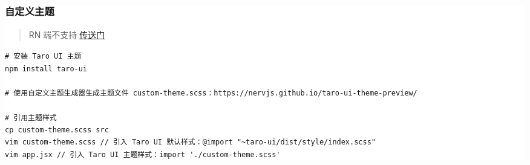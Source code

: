 ### <a name="自定义主题">自定义主题</a>
> RN 端不支持
[传送门](https://nervjs.github.io/taro/docs/css-modules.html)  
```shell
# 安装 Taro UI 主题
npm install taro-ui

# 使用自定义主题生成器生成主题文件 custom-theme.scss：https://nervjs.github.io/taro-ui-theme-preview/

# 引用主题样式
cp custom-theme.scss src
vim custom-theme.scss // 引入 Taro UI 默认样式：@import "~taro-ui/dist/style/index.scss"
vim app.jsx // 引入 Taro UI 主题样式：import './custom-theme.scss'
```  
